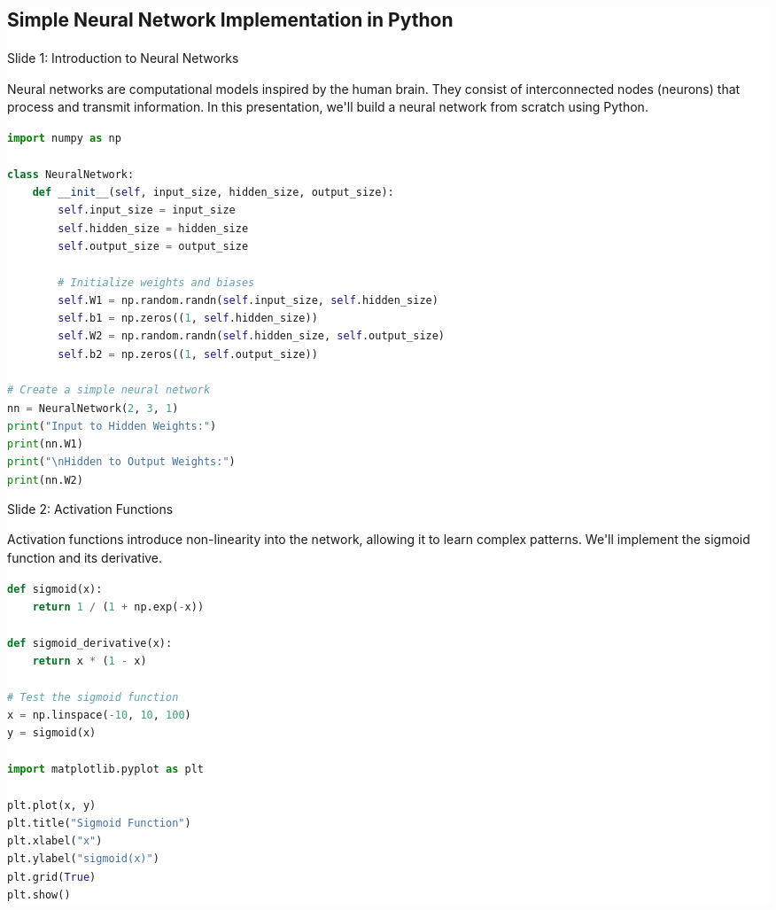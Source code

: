 ## Simple Neural Network Implementation in Python
Slide 1: Introduction to Neural Networks

Neural networks are computational models inspired by the human brain. They consist of interconnected nodes (neurons) that process and transmit information. In this presentation, we'll build a neural network from scratch using Python.

```python
import numpy as np

class NeuralNetwork:
    def __init__(self, input_size, hidden_size, output_size):
        self.input_size = input_size
        self.hidden_size = hidden_size
        self.output_size = output_size
        
        # Initialize weights and biases
        self.W1 = np.random.randn(self.input_size, self.hidden_size)
        self.b1 = np.zeros((1, self.hidden_size))
        self.W2 = np.random.randn(self.hidden_size, self.output_size)
        self.b2 = np.zeros((1, self.output_size))

# Create a simple neural network
nn = NeuralNetwork(2, 3, 1)
print("Input to Hidden Weights:")
print(nn.W1)
print("\nHidden to Output Weights:")
print(nn.W2)
```

Slide 2: Activation Functions

Activation functions introduce non-linearity into the network, allowing it to learn complex patterns. We'll implement the sigmoid function and its derivative.

```python
def sigmoid(x):
    return 1 / (1 + np.exp(-x))

def sigmoid_derivative(x):
    return x * (1 - x)

# Test the sigmoid function
x = np.linspace(-10, 10, 100)
y = sigmoid(x)

import matplotlib.pyplot as plt

plt.plot(x, y)
plt.title("Sigmoid Function")
plt.xlabel("x")
plt.ylabel("sigmoid(x)")
plt.grid(True)
plt.show()
```
